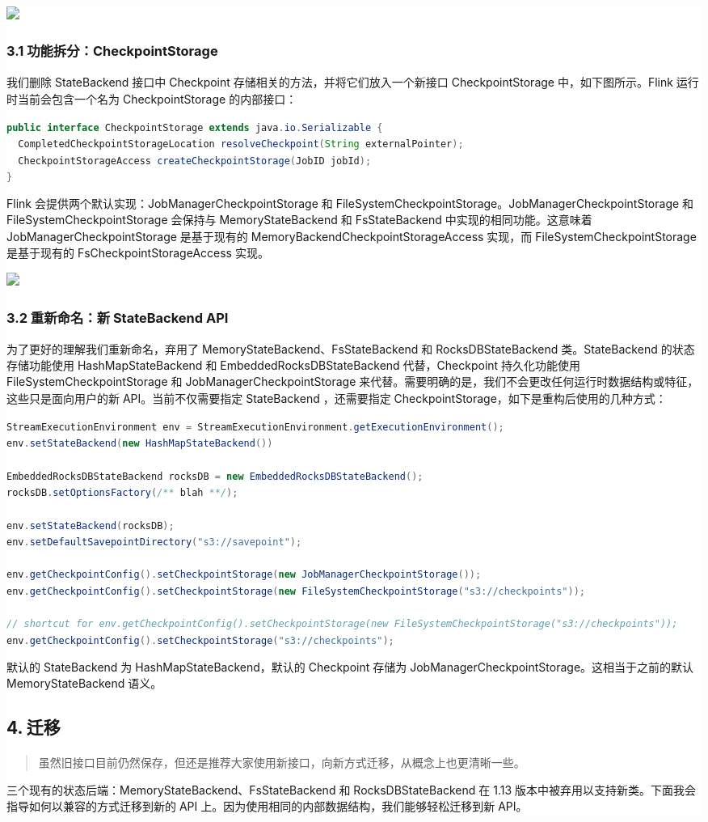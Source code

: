 ![](https://github.com/sjf0115/ImageBucket/blob/main/Flink/disentangle-statebackends-from-checkpointing-2.png?raw=true)

### 3.1 功能拆分：CheckpointStorage

我们删除 StateBackend 接口中 Checkpoint 存储相关的方法，并将它们放入一个新接口 CheckpointStorage 中，如下图所示。Flink 运行时当前会包含一个名为 CheckpointStorage 的内部接口：
```java
public interface CheckpointStorage extends java.io.Serializable {
  CompletedCheckpointStorageLocation resolveCheckpoint(String externalPointer);
  CheckpointStorageAccess createCheckpointStorage(JobID jobId);
}
```
Flink 会提供两个默认实现：JobManagerCheckpointStorage 和 FileSystemCheckpointStorage。JobManagerCheckpointStorage 和 FileSystemCheckpointStorage 会保持与 MemoryStateBackend 和 FsStateBackend 中实现的相同功能。这意味着 JobManagerCheckpointStorage 是基于现有的 MemoryBackendCheckpointStorageAccess 实现，而 FileSystemCheckpointStorage 是基于现有的 FsCheckpointStorageAccess 实现。

![](https://github.com/sjf0115/ImageBucket/blob/main/Flink/disentangle-statebackends-from-checkpointing-4.png?raw=true)

### 3.2 重新命名：新 StateBackend API

为了更好的理解我们重新命名，弃用了 MemoryStateBackend、FsStateBackend 和 RocksDBStateBackend 类。StateBackend 的状态存储功能使用 HashMapStateBackend 和 EmbeddedRocksDBStateBackend 代替，Checkpoint 持久化功能使用 FileSystemCheckpointStorage 和 JobManagerCheckpointStorage 来代替。需要明确的是，我们不会更改任何运行时数据结构或特征，这些只是面向用户的新 API。当前不仅需要指定 StateBackend ，还需要指定 CheckpointStorage，如下是重构后使用的几种方式：
```java
StreamExecutionEnvironment env = StreamExecutionEnvironment.getExecutionEnvironment();
env.setStateBackend(new HashMapStateBackend())

EmbeddedRocksDBStateBackend rocksDB = new EmbeddedRocksDBStateBackend();
rocksDB.setOptionsFactory(/** blah **/);

env.setStateBackend(rocksDB);
env.setDefaultSavepointDirectory("s3://savepoint");

env.getCheckpointConfig().setCheckpointStorage(new JobManagerCheckpointStorage());
env.getCheckpointConfig().setCheckpointStorage(new FileSystemCheckpointStorage("s3://checkpoints"));

// shortcut for env.getCheckpointConfig().setCheckpointStorage(new FileSystemCheckpointStorage("s3://checkpoints"));
env.getCheckpointConfig().setCheckpointStorage("s3://checkpoints");
```
默认的 StateBackend 为 HashMapStateBackend，默认的 Checkpoint 存储为 JobManagerCheckpointStorage。这相当于之前的默认 MemoryStateBackend 语义。

## 4. 迁移

> 虽然旧接口目前仍然保存，但还是推荐大家使用新接口，向新方式迁移，从概念上也更清晰一些。

三个现有的状态后端：MemoryStateBackend、FsStateBackend 和 RocksDBStateBackend 在 1.13 版本中被弃用以支持新类。下面我会指导如何以兼容的方式迁移到新的 API 上。因为使用相同的内部数据结构，我们能够轻松迁移到新 API。
